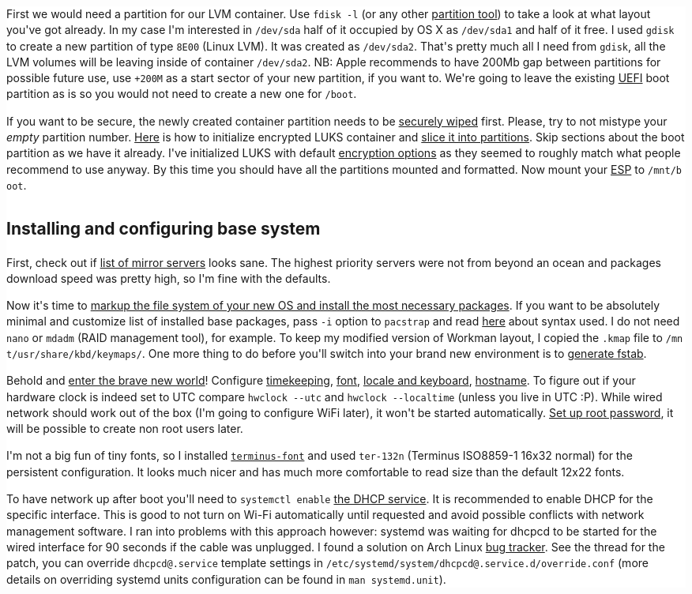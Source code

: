 First we would need a partition for our LVM container. Use `fdisk -l` (or any other [partition tool](https://wiki.archlinux.org/index.php/Partitioning#Partitioning_tools)) to take a look at what layout you've got already. In my case I'm interested in `/dev/sda` half of it occupied by OS X as `/dev/sda1` and half of it free. I used `gdisk` to create a new partition of type `8E00` (Linux LVM). It was created as `/dev/sda2`. That's pretty much all I need from `gdisk`, all the LVM volumes will be leaving inside of container `/dev/sda2`. NB: Apple recommends to have 200Mb gap between partitions for possible future use, use `+200M` as a start sector of your new partition, if you want to. We're going to leave the existing [UEFI](https://wiki.archlinux.org/index.php/Unified_Extensible_Firmware_Interface) boot partition as is so you would not need to create a new one for `/boot`.

If you want to be secure, the newly created container partition needs to be [securely wiped](https://wiki.archlinux.org/index.php/Dm-crypt/Drive_preparation#dm-crypt_wipe_on_an_empty_disk_or_partition) first. Please, try to not mistype your _empty_ partition number. [Here](https://wiki.archlinux.org/index.php/Dm-crypt/Encrypting_an_entire_system#Preparing_the_disk_2) is how to initialize encrypted LUKS container and [slice it into partitions](https://wiki.archlinux.org/index.php/Dm-crypt/Encrypting_an_entire_system#Preparing_the_logical_volumes). Skip sections about the boot partition as we have it already. I've initialized LUKS with default [encryption options](https://wiki.archlinux.org/index.php/Dm-crypt/Device_encryption#Encryption_options_for_LUKS_mode) as they seemed to roughly match what people recommend to use anyway. By this time you should have all the partitions mounted and formatted. Now mount your [ESP](https://wiki.archlinux.org/index.php/EFI_System_Partition) to `/mnt/boot`.

## Installing and configuring base system

First, check out if [list of mirror servers](https://wiki.archlinux.org/index.php/Installation_guide#Select_the_mirrors) looks sane. The highest priority servers were not from beyond an ocean and packages download speed was pretty high, so I'm fine with the defaults.

Now it's time to [markup the file system of your new OS and install the most necessary packages](https://wiki.archlinux.org/index.php/Installation_guide#Install_the_base_packages). If you want to be absolutely minimal and customize list of installed base packages, pass `-i` option to `pacstrap` and read [here](https://wiki.archlinux.org/index.php/Pacman#Installing_package_groups) about syntax used. I do not need `nano` or `mdadm` (RAID management tool), for example. To keep my modified version of Workman layout, I copied the `.kmap` file to `/mnt/usr/share/kbd/keymaps/`. One more thing to do before you'll switch into your brand new environment is to [generate fstab](https://wiki.archlinux.org/index.php/Installation_guide#Fstab).

Behold and [enter the brave new world](https://wiki.archlinux.org/index.php/Installation_guide#Chroot)! Configure [timekeeping](https://wiki.archlinux.org/index.php/Installation_guide#Time_zone), [font](https://wiki.archlinux.org/index.php/Fonts#Persistent_configuration), [locale and keyboard](https://wiki.archlinux.org/index.php/Installation_guide#Locale), [hostname](https://wiki.archlinux.org/index.php/Installation_guide#Hostname). To figure out if your hardware clock is indeed set to UTC compare `hwclock --utc` and `hwclock --localtime` (unless you live in UTC :P). While wired network should work out of the box (I'm going to configure WiFi later), it won't be started automatically. [Set up root password](https://wiki.archlinux.org/index.php/Installation_guide#Root_password), it will be possible to create non root users later.

I'm not a big fun of tiny fonts, so I installed [`terminus-font`](https://www.archlinux.org/packages/?name=terminus-font) and used `ter-132n` (Terminus ISO8859-1 16x32 normal) for the persistent configuration. It looks much nicer and has much more comfortable to read size than the default 12x22 fonts.

To have network up after boot you'll need to `systemctl enable` [the DHCP service](https://wiki.archlinux.org/index.php/Dhcpcd#Running). It is recommended to enable DHCP for the specific interface. This is good to not turn on Wi-Fi automatically until requested and avoid possible conflicts with network management software. I ran into problems with this approach however: systemd was waiting for dhcpcd to be started for the wired interface for 90 seconds if the cable was unplugged. I found a solution on Arch Linux [bug tracker](https://bugs.archlinux.org/task/49685#comment148057). See the thread for the patch, you can override `dhcpcd@.service` template settings in `/etc/systemd/system/dhcpcd@.service.d/override.conf` (more details on overriding systemd units configuration can be found in `man systemd.unit`).
